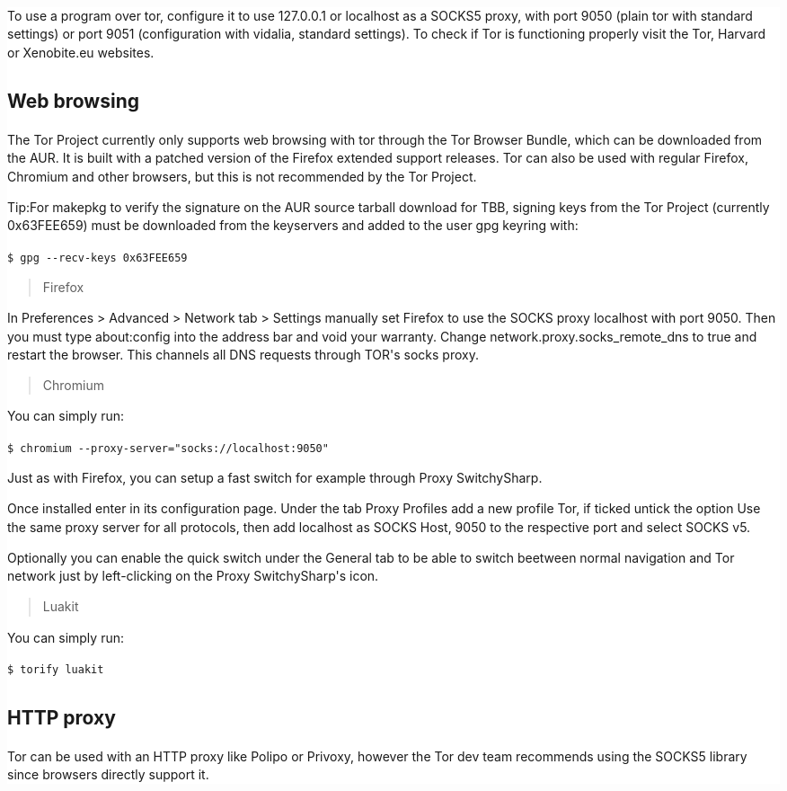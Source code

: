 To use a program over tor, configure it to use 127.0.0.1 or localhost as
a SOCKS5 proxy, with port 9050 (plain tor with standard settings) or
port 9051 (configuration with vidalia, standard settings). To check if
Tor is functioning properly visit the Tor, Harvard or Xenobite.eu
websites.

Web browsing
------------

The Tor Project currently only supports web browsing with tor through
the Tor Browser Bundle, which can be downloaded from the AUR. It is
built with a patched version of the Firefox extended support releases.
Tor can also be used with regular Firefox, Chromium and other browsers,
but this is not recommended by the Tor Project.

Tip:For makepkg to verify the signature on the AUR source tarball
download for TBB, signing keys from the Tor Project (currently
0x63FEE659) must be downloaded from the keyservers and added to the user
gpg keyring with:

    $ gpg --recv-keys 0x63FEE659

> Firefox

In Preferences > Advanced > Network tab > Settings manually set Firefox
to use the SOCKS proxy localhost with port 9050. Then you must type
about:config into the address bar and void your warranty. Change
network.proxy.socks_remote_dns to true and restart the browser. This
channels all DNS requests through TOR's socks proxy.

> Chromium

You can simply run:

    $ chromium --proxy-server="socks://localhost:9050"

Just as with Firefox, you can setup a fast switch for example through
Proxy SwitchySharp.

Once installed enter in its configuration page. Under the tab Proxy
Profiles add a new profile Tor, if ticked untick the option Use the same
proxy server for all protocols, then add localhost as SOCKS Host, 9050
to the respective port and select SOCKS v5.

Optionally you can enable the quick switch under the General tab to be
able to switch beetween normal navigation and Tor network just by
left-clicking on the Proxy SwitchySharp's icon.

> Luakit

You can simply run:

    $ torify luakit

HTTP proxy
----------

Tor can be used with an HTTP proxy like Polipo or Privoxy, however the
Tor dev team recommends using the SOCKS5 library since browsers directly
support it.
